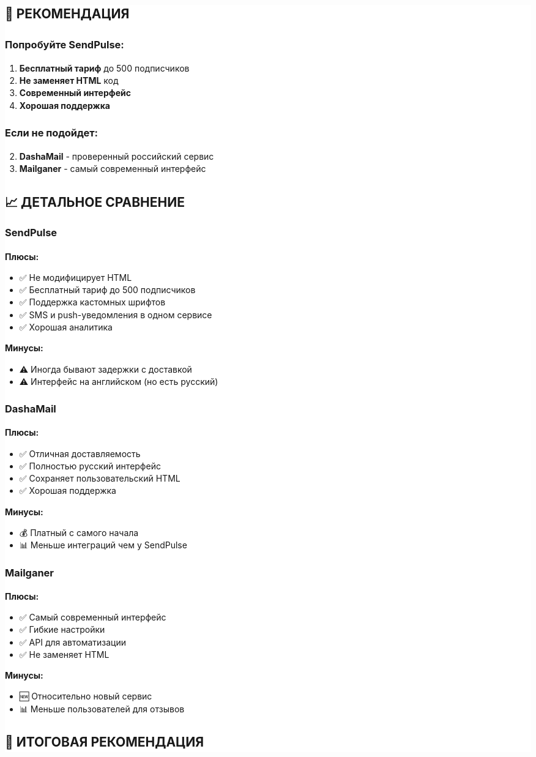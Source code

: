 ## 🎯 **РЕКОМЕНДАЦИЯ**

### **Попробуйте SendPulse:**

1. **Бесплатный тариф** до 500 подписчиков
2. **Не заменяет HTML** код
3. **Современный интерфейс**
4. **Хорошая поддержка**

### **Если не подойдет:**

2. **DashaMail** - проверенный российский сервис
3. **Mailganer** - самый современный интерфейс

## 📈 **ДЕТАЛЬНОЕ СРАВНЕНИЕ**

### **SendPulse**
**Плюсы:**
- ✅ Не модифицирует HTML
- ✅ Бесплатный тариф до 500 подписчиков
- ✅ Поддержка кастомных шрифтов
- ✅ SMS и push-уведомления в одном сервисе
- ✅ Хорошая аналитика

**Минусы:**
- ⚠️ Иногда бывают задержки с доставкой
- ⚠️ Интерфейс на английском (но есть русский)

### **DashaMail**
**Плюсы:**
- ✅ Отличная доставляемость
- ✅ Полностью русский интерфейс
- ✅ Сохраняет пользовательский HTML
- ✅ Хорошая поддержка

**Минусы:**
- 💰 Платный с самого начала
- 📊 Меньше интеграций чем у SendPulse

### **Mailganer**
**Плюсы:**
- ✅ Самый современный интерфейс
- ✅ Гибкие настройки
- ✅ API для автоматизации
- ✅ Не заменяет HTML

**Минусы:**
- 🆕 Относительно новый сервис
- 📊 Меньше пользователей для отзывов

## 🎯 **ИТОГОВАЯ РЕКОМЕНДАЦИЯ**
